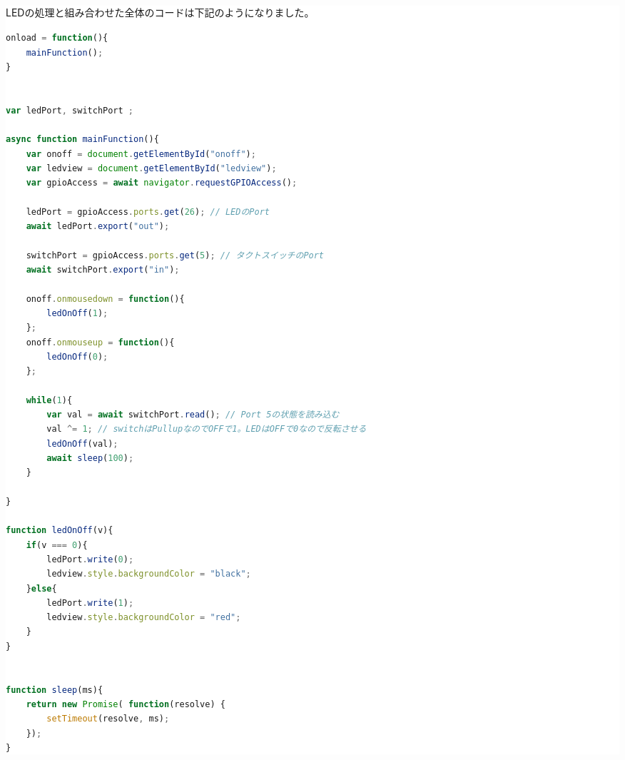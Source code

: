 LEDの処理と組み合わせた全体のコードは下記のようになりました。

```javascript
onload = function(){
	mainFunction();
}


var ledPort, switchPort ;

async function mainFunction(){
	var onoff = document.getElementById("onoff");
	var ledview = document.getElementById("ledview");
	var gpioAccess = await navigator.requestGPIOAccess();
	
	ledPort = gpioAccess.ports.get(26); // LEDのPort
	await ledPort.export("out");
	
	switchPort = gpioAccess.ports.get(5); // タクトスイッチのPort
	await switchPort.export("in");
	
	onoff.onmousedown = function(){
		ledOnOff(1);
	};
	onoff.onmouseup = function(){
		ledOnOff(0);
	};

	while(1){
		var val = await switchPort.read(); // Port 5の状態を読み込む  
		val ^= 1; // switchはPullupなのでOFFで1。LEDはOFFで0なので反転させる
		ledOnOff(val);
		await sleep(100);
	}

}

function ledOnOff(v){
	if(v === 0){
		ledPort.write(0);
		ledview.style.backgroundColor = "black";
	}else{
		ledPort.write(1);
		ledview.style.backgroundColor = "red";
	}
}


function sleep(ms){
	return new Promise( function(resolve) {
		setTimeout(resolve, ms);
	});
}
```

